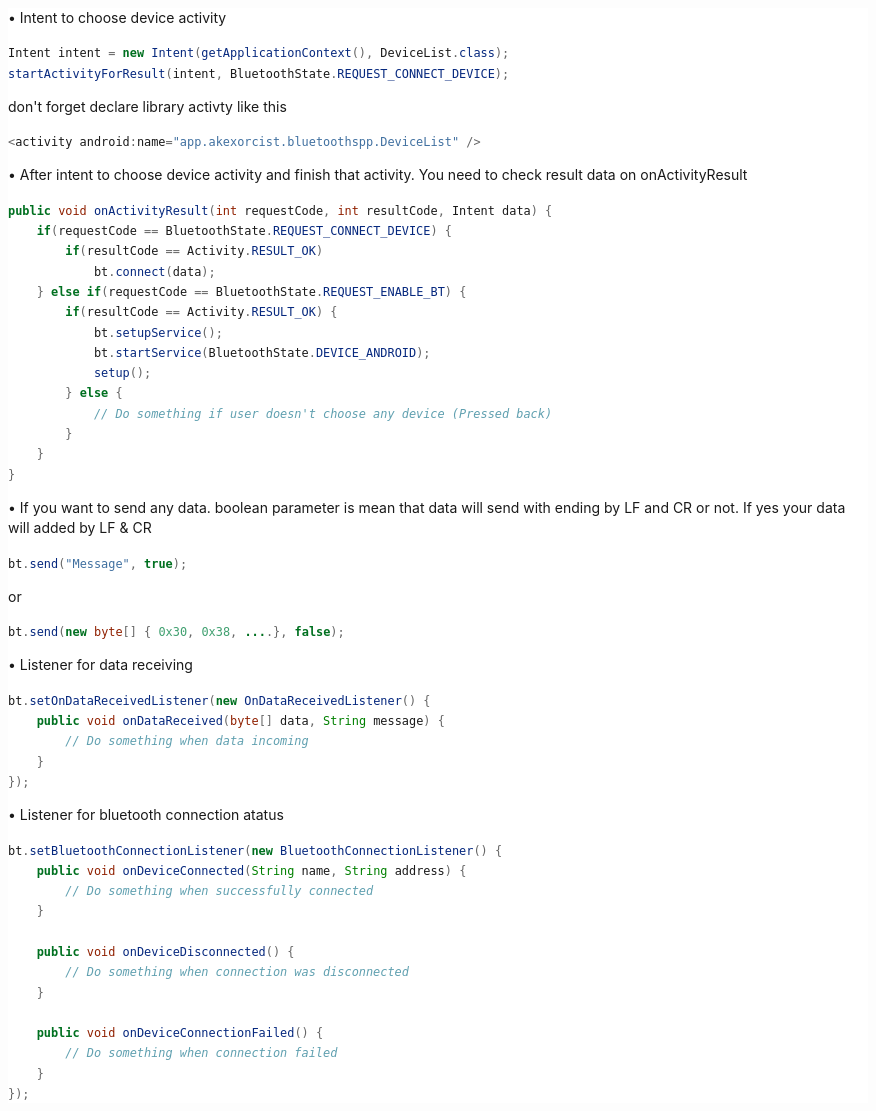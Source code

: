 • Intent to choose device activity 
```java
Intent intent = new Intent(getApplicationContext(), DeviceList.class);
startActivityForResult(intent, BluetoothState.REQUEST_CONNECT_DEVICE);
```

don't forget declare library activty like this
```java
<activity android:name="app.akexorcist.bluetoothspp.DeviceList" />
```

• After intent to choose device activity and finish that activity. You need to check result data on onActivityResult
```java
public void onActivityResult(int requestCode, int resultCode, Intent data) {
    if(requestCode == BluetoothState.REQUEST_CONNECT_DEVICE) {
        if(resultCode == Activity.RESULT_OK)
            bt.connect(data);
    } else if(requestCode == BluetoothState.REQUEST_ENABLE_BT) {
        if(resultCode == Activity.RESULT_OK) {
            bt.setupService();
            bt.startService(BluetoothState.DEVICE_ANDROID);
            setup();
        } else {
            // Do something if user doesn't choose any device (Pressed back)
        }
    }
}
```

• If you want to send any data. boolean parameter is mean that data will send with ending by LF and CR or not. If yes your data will added by LF & CR
```java
bt.send("Message", true);
```
or
```java
bt.send(new byte[] { 0x30, 0x38, ....}, false);
```

• Listener for data receiving
```java
bt.setOnDataReceivedListener(new OnDataReceivedListener() {
    public void onDataReceived(byte[] data, String message) {
        // Do something when data incoming
    }
});
```

• Listener for bluetooth connection atatus
```java
bt.setBluetoothConnectionListener(new BluetoothConnectionListener() {
    public void onDeviceConnected(String name, String address) {
        // Do something when successfully connected
    }

    public void onDeviceDisconnected() {
        // Do something when connection was disconnected
    }

    public void onDeviceConnectionFailed() {
        // Do something when connection failed
    }
});
```
